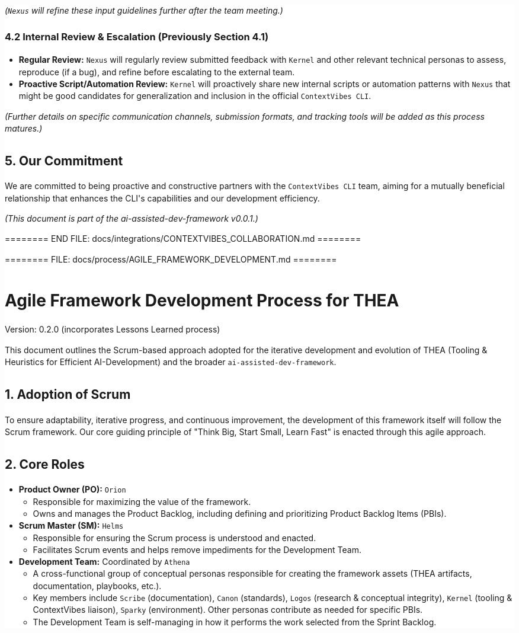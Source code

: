 *(`Nexus` will refine these input guidelines further after the team meeting.)*

### 4.2 Internal Review & Escalation (Previously Section 4.1)
*   **Regular Review:** `Nexus` will regularly review submitted feedback with `Kernel` and other relevant technical personas to assess, reproduce (if a bug), and refine before escalating to the external team.
*   **Proactive Script/Automation Review:** `Kernel` will proactively share new internal scripts or automation patterns with `Nexus` that might be good candidates for generalization and inclusion in the official `ContextVibes CLI`.

*(Further details on specific communication channels, submission formats, and tracking tools will be added as this process matures.)*

## 5. Our Commitment

We are committed to being proactive and constructive partners with the `ContextVibes CLI` team, aiming for a mutually beneficial relationship that enhances the CLI's capabilities and our development efficiency.

*(This document is part of the ai-assisted-dev-framework v0.0.1.)*

======== END FILE: docs/integrations/CONTEXTVIBES_COLLABORATION.md ========

======== FILE: docs/process/AGILE_FRAMEWORK_DEVELOPMENT.md ========

# Agile Framework Development Process for THEA

Version: 0.2.0 (incorporates Lessons Learned process)

This document outlines the Scrum-based approach adopted for the iterative development and evolution of THEA (Tooling & Heuristics for Efficient AI-Development) and the broader `ai-assisted-dev-framework`.

## 1. Adoption of Scrum

To ensure adaptability, iterative progress, and continuous improvement, the development of this framework itself will follow the Scrum framework. Our core guiding principle of "Think Big, Start Small, Learn Fast" is enacted through this agile approach.

## 2. Core Roles

* **Product Owner (PO):** `Orion`
  * Responsible for maximizing the value of the framework.
  * Owns and manages the Product Backlog, including defining and prioritizing Product Backlog Items (PBIs).
* **Scrum Master (SM):** `Helms`
  * Responsible for ensuring the Scrum process is understood and enacted.
  * Facilitates Scrum events and helps remove impediments for the Development Team.
* **Development Team:** Coordinated by `Athena`
  * A cross-functional group of conceptual personas responsible for creating the framework assets (THEA artifacts, documentation, playbooks, etc.).
  * Key members include `Scribe` (documentation), `Canon` (standards), `Logos` (research & conceptual integrity), `Kernel` (tooling & ContextVibes liaison), `Sparky` (environment). Other personas contribute as needed for specific PBIs.
  * The Development Team is self-managing in how it performs the work selected from the Sprint Backlog.
